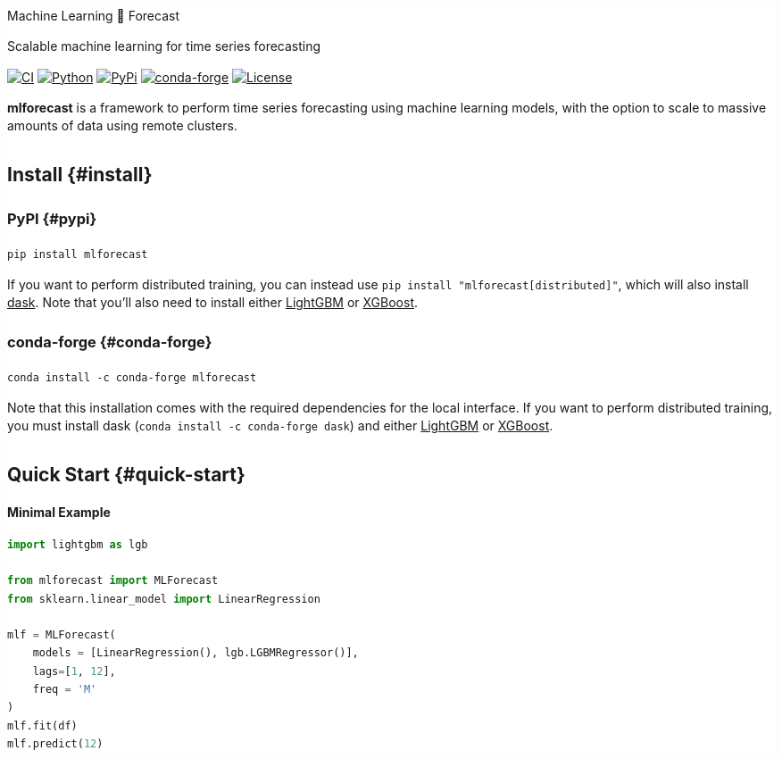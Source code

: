 <div dangerouslySetInnerHTML={{ __html: quartoRawHtml[2] }} />

Machine Learning 🤖 Forecast
<div dangerouslySetInnerHTML={{ __html: quartoRawHtml[3] }} />

<div dangerouslySetInnerHTML={{ __html: quartoRawHtml[4] }} />

Scalable machine learning for time series forecasting
<div dangerouslySetInnerHTML={{ __html: quartoRawHtml[5] }} />

[![CI](https://github.com/Nixtla/mlforecast/actions/workflows/ci.yaml/badge.svg)](https://github.com/Nixtla/mlforecast/actions/workflows/ci.yaml)
[![Python](https://img.shields.io/pypi/pyversions/mlforecast.png)](https://pypi.org/project/mlforecast/)
[![PyPi](https://img.shields.io/pypi/v/mlforecast?color=blue.png)](https://pypi.org/project/mlforecast/)
[![conda-forge](https://img.shields.io/conda/vn/conda-forge/mlforecast?color=blue.png)](https://anaconda.org/conda-forge/mlforecast)
[![License](https://img.shields.io/github/license/Nixtla/mlforecast.png)](https://github.com/Nixtla/mlforecast/blob/main/LICENSE)

**mlforecast** is a framework to perform time series forecasting using
machine learning models, with the option to scale to massive amounts of
data using remote clusters.

## Install {#install}

### PyPI {#pypi}

`pip install mlforecast`

If you want to perform distributed training, you can instead use
`pip install "mlforecast[distributed]"`, which will also install
[dask](https://dask.org/). Note that you’ll also need to install either
[LightGBM](https://github.com/microsoft/LightGBM/tree/master/python-package)
or
[XGBoost](https://xgboost.readthedocs.io/en/latest/install.html#python).

### conda-forge {#conda-forge}

`conda install -c conda-forge mlforecast`

Note that this installation comes with the required dependencies for the
local interface. If you want to perform distributed training, you must
install dask (`conda install -c conda-forge dask`) and either
[LightGBM](https://github.com/microsoft/LightGBM/tree/master/python-package)
or
[XGBoost](https://xgboost.readthedocs.io/en/latest/install.html#python).

## Quick Start {#quick-start}

**Minimal Example**

``` python
import lightgbm as lgb

from mlforecast import MLForecast
from sklearn.linear_model import LinearRegression

mlf = MLForecast(
    models = [LinearRegression(), lgb.LGBMRegressor()],
    lags=[1, 12],
    freq = 'M'
)
mlf.fit(df)
mlf.predict(12)
```
